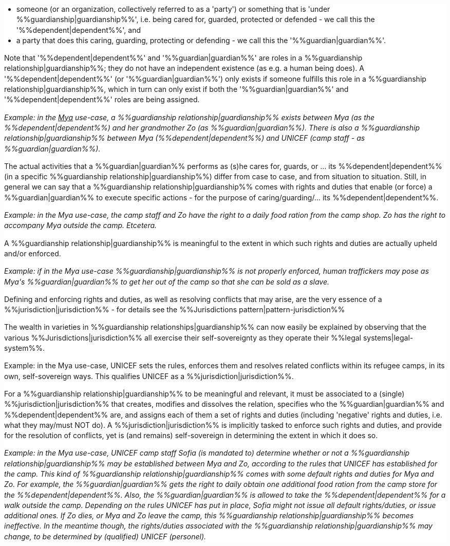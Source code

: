 - someone (or an organization, collectively referred to as a 'party') or something that is 'under %%guardianship|guardianship%%', i.e. being cared for, guarded, protected or defended - we call this the '%%dependent|dependent%%', and
- a party that does this caring, guarding, protecting or defending - we call this the '%%guardian|guardian%%'.

Note that '%%dependent|dependent%%' and '%%guardian|guardian%%' are roles in a %%guardianship relationship|guardianship%%; they do not have an independent existence (as e.g. a human being does). A '%%dependent|dependent%%' (or '%%guardian|guardian%%') only exists if someone fulfills this role in a %%guardianship relationship|guardianship%%, which in turn can only exist if both the '%%guardian|guardian%%' and '%%dependent|dependent%%' roles are being assigned.

_Example: in the [Mya](https://drive.google.com/file/d/10sfYKp6Ohi_rLsNqb1GBrhuE0IuoBX2k/view) use-case, a %%guardianship relationship|guardianship%% exists between Mya (as the %%dependent|dependent%%) and her grandmother Zo (as %%guardian|guardian%%). There is also a %%guardianship relationship|guardianship%% between Mya (%%dependent|dependent%%) and UNICEF (camp staff - as %%guardian|guardian%%)._



The actual activities that a %%guardian|guardian%% performs as (s)he cares for, guards, or … its %%dependent|dependent%% (in a specific %%guardianship relationship|guardianship%%) differ from case to case, and from situation to situation. Still, in general we can say that a %%guardianship relationship|guardianship%% comes with rights and duties that enable (or force) a %%guardian|guardian%% to execute specific actions - for the purpose of caring/guarding/… its %%dependent|dependent%%.

_Example: in the Mya use-case, the camp staff and Zo have the right to a daily food ration from the camp shop. Zo has the right to accompany Mya outside the camp. Etcetera._

A %%guardianship relationship|guardianship%% is meaningful to the extent in which such rights and duties are actually upheld and/or enforced.

_Example: if in the Mya use-case %%guardianship|guardianship%% is not properly enforced, human traffickers may pose as Mya's %%guardian|guardian%% to get her out of the camp so that she can be sold as a slave._

Defining and enforcing rights and duties, as well as resolving conflicts that may arise, are the very essence of a %%jurisdiction|jurisdiction%% - for details see the %%Jurisdictions pattern|pattern-jurisdiction%%

The wealth in varieties in %%guardianship relationships|guardianship%% can now easily be explained by observing that the various %%Jurisdictions|jurisdiction%% all exercise their self-sovereignty as they operate their %%legal systems|legal-system%%.

Example: in the Mya use-case, UNICEF sets the rules, enforces them and resolves related conflicts within its refugee camps, in its own, self-sovereign ways. This qualifies UNICEF as a %%jurisdiction|jurisdiction%%.

For a %%guardianship relationship|guardianship%% to be meaningful and relevant, it must be associated to a (single) %%jurisdiction|jurisdiction%% that creates, modifies and dissolves the relation, specifies who the %%guardian|guardian%% and %%dependent|dependent%% are, and assigns each of them a set of rights and duties (including 'negative' rights and duties, i.e. what they may/must NOT do). A %%jurisdiction|jurisdiction%% is implicitly tasked to enforce such rights and duties, and provide for the resolution of conflicts, yet is (and remains) self-sovereign in determining the extent in which it does so.

_Example: in the Mya use-case, UNICEF camp staff Sofia (is mandated to) determine whether or not a %%guardianship relationship|guardianship%% may be established between Mya and Zo, according to the rules that UNICEF has established for the camp. This kind of %%guardianship relationship|guardianship%% comes with some default rights and duties for Mya and Zo. For example, the %%guardian|guardian%% gets the right to daily obtain one additional food ration from the camp store for the %%dependent|dependent%%. Also, the %%guardian|guardian%% is allowed to take the %%dependent|dependent%% for a walk outside the camp. Depending on the rules UNICEF has put in place, Sofia might not issue all default rights/duties, or issue additional ones. If Zo dies, or Mya and Zo leave the camp, this %%guardianship relationship|guardianship%% becomes ineffective. In the meantime though, the rights/duties associated with the %%guardianship relationship|guardianship%% may change, to be determined by (qualified) UNICEF (personel)._
